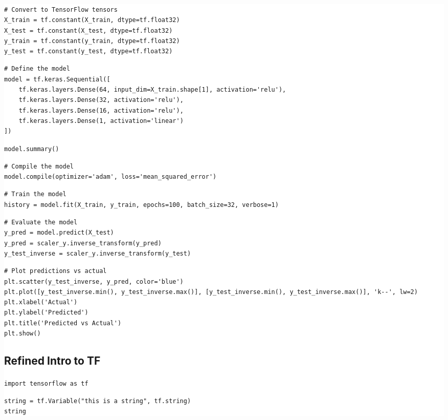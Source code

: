 ```
# Convert to TensorFlow tensors
X_train = tf.constant(X_train, dtype=tf.float32)
X_test = tf.constant(X_test, dtype=tf.float32)
y_train = tf.constant(y_train, dtype=tf.float32)
y_test = tf.constant(y_test, dtype=tf.float32)
```

```
# Define the model
model = tf.keras.Sequential([
    tf.keras.layers.Dense(64, input_dim=X_train.shape[1], activation='relu'),
    tf.keras.layers.Dense(32, activation='relu'),
    tf.keras.layers.Dense(16, activation='relu'),
    tf.keras.layers.Dense(1, activation='linear')
])
```

```
model.summary()
```

```
# Compile the model
model.compile(optimizer='adam', loss='mean_squared_error')
```

```
# Train the model
history = model.fit(X_train, y_train, epochs=100, batch_size=32, verbose=1)
```

```
# Evaluate the model
y_pred = model.predict(X_test)
y_pred = scaler_y.inverse_transform(y_pred)
y_test_inverse = scaler_y.inverse_transform(y_test)
```

```
# Plot predictions vs actual
plt.scatter(y_test_inverse, y_pred, color='blue')
plt.plot([y_test_inverse.min(), y_test_inverse.max()], [y_test_inverse.min(), y_test_inverse.max()], 'k--', lw=2)
plt.xlabel('Actual')
plt.ylabel('Predicted')
plt.title('Predicted vs Actual')
plt.show()
```

## **Refined Intro to TF**

```
import tensorflow as tf
```

```
string = tf.Variable("this is a string", tf.string)
string
```
